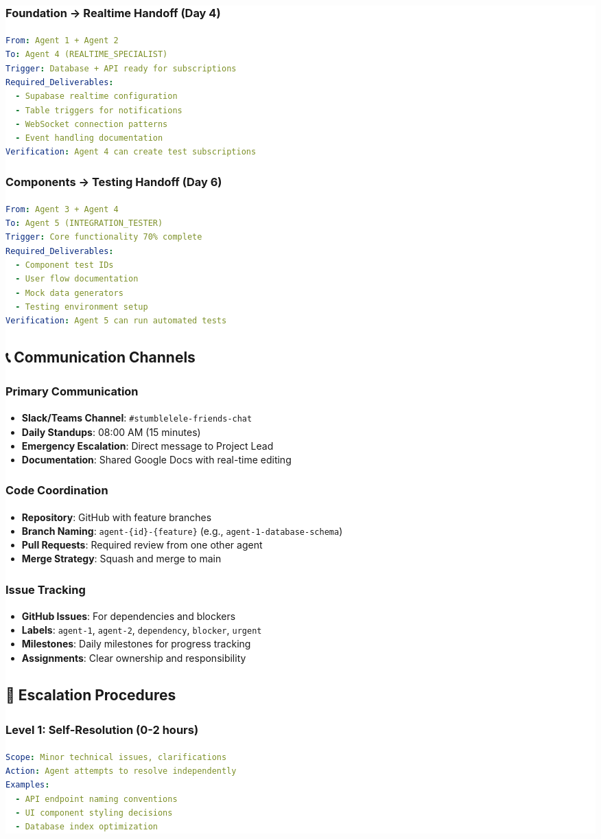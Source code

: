 ### **Foundation → Realtime Handoff (Day 4)**
```yaml
From: Agent 1 + Agent 2
To: Agent 4 (REALTIME_SPECIALIST)
Trigger: Database + API ready for subscriptions
Required_Deliverables:
  - Supabase realtime configuration
  - Table triggers for notifications
  - WebSocket connection patterns
  - Event handling documentation
Verification: Agent 4 can create test subscriptions
```

### **Components → Testing Handoff (Day 6)**
```yaml
From: Agent 3 + Agent 4
To: Agent 5 (INTEGRATION_TESTER)
Trigger: Core functionality 70% complete
Required_Deliverables:
  - Component test IDs
  - User flow documentation
  - Mock data generators
  - Testing environment setup
Verification: Agent 5 can run automated tests
```

## 📞 Communication Channels

### **Primary Communication**
- **Slack/Teams Channel**: `#stumblelele-friends-chat`
- **Daily Standups**: 08:00 AM (15 minutes)
- **Emergency Escalation**: Direct message to Project Lead
- **Documentation**: Shared Google Docs with real-time editing

### **Code Coordination**
- **Repository**: GitHub with feature branches
- **Branch Naming**: `agent-{id}-{feature}` (e.g., `agent-1-database-schema`)
- **Pull Requests**: Required review from one other agent
- **Merge Strategy**: Squash and merge to main

### **Issue Tracking**
- **GitHub Issues**: For dependencies and blockers
- **Labels**: `agent-1`, `agent-2`, `dependency`, `blocker`, `urgent`
- **Milestones**: Daily milestones for progress tracking
- **Assignments**: Clear ownership and responsibility

## 🚨 Escalation Procedures

### **Level 1: Self-Resolution (0-2 hours)**
```yaml
Scope: Minor technical issues, clarifications
Action: Agent attempts to resolve independently
Examples:
  - API endpoint naming conventions
  - UI component styling decisions
  - Database index optimization
```
